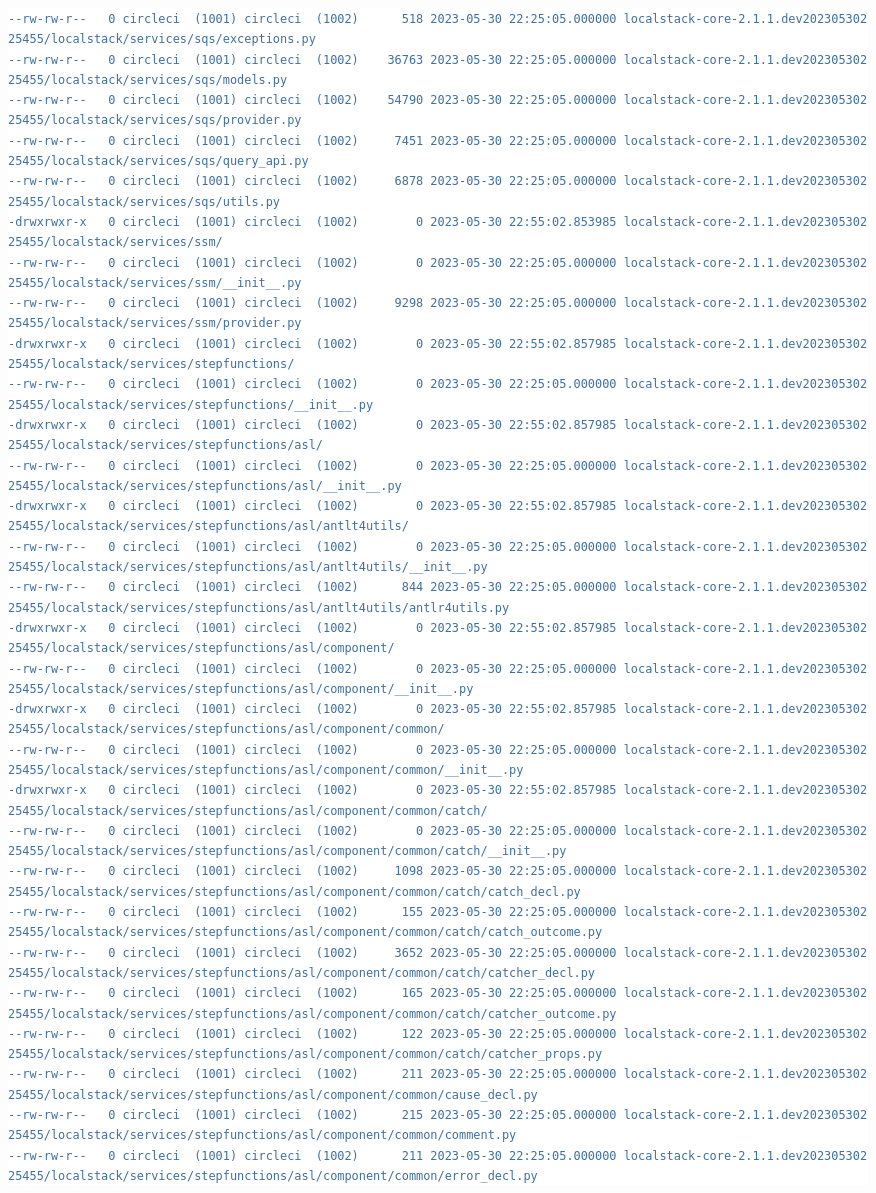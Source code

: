 ```diff
--rw-rw-r--   0 circleci  (1001) circleci  (1002)      518 2023-05-30 22:25:05.000000 localstack-core-2.1.1.dev20230530225455/localstack/services/sqs/exceptions.py
--rw-rw-r--   0 circleci  (1001) circleci  (1002)    36763 2023-05-30 22:25:05.000000 localstack-core-2.1.1.dev20230530225455/localstack/services/sqs/models.py
--rw-rw-r--   0 circleci  (1001) circleci  (1002)    54790 2023-05-30 22:25:05.000000 localstack-core-2.1.1.dev20230530225455/localstack/services/sqs/provider.py
--rw-rw-r--   0 circleci  (1001) circleci  (1002)     7451 2023-05-30 22:25:05.000000 localstack-core-2.1.1.dev20230530225455/localstack/services/sqs/query_api.py
--rw-rw-r--   0 circleci  (1001) circleci  (1002)     6878 2023-05-30 22:25:05.000000 localstack-core-2.1.1.dev20230530225455/localstack/services/sqs/utils.py
-drwxrwxr-x   0 circleci  (1001) circleci  (1002)        0 2023-05-30 22:55:02.853985 localstack-core-2.1.1.dev20230530225455/localstack/services/ssm/
--rw-rw-r--   0 circleci  (1001) circleci  (1002)        0 2023-05-30 22:25:05.000000 localstack-core-2.1.1.dev20230530225455/localstack/services/ssm/__init__.py
--rw-rw-r--   0 circleci  (1001) circleci  (1002)     9298 2023-05-30 22:25:05.000000 localstack-core-2.1.1.dev20230530225455/localstack/services/ssm/provider.py
-drwxrwxr-x   0 circleci  (1001) circleci  (1002)        0 2023-05-30 22:55:02.857985 localstack-core-2.1.1.dev20230530225455/localstack/services/stepfunctions/
--rw-rw-r--   0 circleci  (1001) circleci  (1002)        0 2023-05-30 22:25:05.000000 localstack-core-2.1.1.dev20230530225455/localstack/services/stepfunctions/__init__.py
-drwxrwxr-x   0 circleci  (1001) circleci  (1002)        0 2023-05-30 22:55:02.857985 localstack-core-2.1.1.dev20230530225455/localstack/services/stepfunctions/asl/
--rw-rw-r--   0 circleci  (1001) circleci  (1002)        0 2023-05-30 22:25:05.000000 localstack-core-2.1.1.dev20230530225455/localstack/services/stepfunctions/asl/__init__.py
-drwxrwxr-x   0 circleci  (1001) circleci  (1002)        0 2023-05-30 22:55:02.857985 localstack-core-2.1.1.dev20230530225455/localstack/services/stepfunctions/asl/antlt4utils/
--rw-rw-r--   0 circleci  (1001) circleci  (1002)        0 2023-05-30 22:25:05.000000 localstack-core-2.1.1.dev20230530225455/localstack/services/stepfunctions/asl/antlt4utils/__init__.py
--rw-rw-r--   0 circleci  (1001) circleci  (1002)      844 2023-05-30 22:25:05.000000 localstack-core-2.1.1.dev20230530225455/localstack/services/stepfunctions/asl/antlt4utils/antlr4utils.py
-drwxrwxr-x   0 circleci  (1001) circleci  (1002)        0 2023-05-30 22:55:02.857985 localstack-core-2.1.1.dev20230530225455/localstack/services/stepfunctions/asl/component/
--rw-rw-r--   0 circleci  (1001) circleci  (1002)        0 2023-05-30 22:25:05.000000 localstack-core-2.1.1.dev20230530225455/localstack/services/stepfunctions/asl/component/__init__.py
-drwxrwxr-x   0 circleci  (1001) circleci  (1002)        0 2023-05-30 22:55:02.857985 localstack-core-2.1.1.dev20230530225455/localstack/services/stepfunctions/asl/component/common/
--rw-rw-r--   0 circleci  (1001) circleci  (1002)        0 2023-05-30 22:25:05.000000 localstack-core-2.1.1.dev20230530225455/localstack/services/stepfunctions/asl/component/common/__init__.py
-drwxrwxr-x   0 circleci  (1001) circleci  (1002)        0 2023-05-30 22:55:02.857985 localstack-core-2.1.1.dev20230530225455/localstack/services/stepfunctions/asl/component/common/catch/
--rw-rw-r--   0 circleci  (1001) circleci  (1002)        0 2023-05-30 22:25:05.000000 localstack-core-2.1.1.dev20230530225455/localstack/services/stepfunctions/asl/component/common/catch/__init__.py
--rw-rw-r--   0 circleci  (1001) circleci  (1002)     1098 2023-05-30 22:25:05.000000 localstack-core-2.1.1.dev20230530225455/localstack/services/stepfunctions/asl/component/common/catch/catch_decl.py
--rw-rw-r--   0 circleci  (1001) circleci  (1002)      155 2023-05-30 22:25:05.000000 localstack-core-2.1.1.dev20230530225455/localstack/services/stepfunctions/asl/component/common/catch/catch_outcome.py
--rw-rw-r--   0 circleci  (1001) circleci  (1002)     3652 2023-05-30 22:25:05.000000 localstack-core-2.1.1.dev20230530225455/localstack/services/stepfunctions/asl/component/common/catch/catcher_decl.py
--rw-rw-r--   0 circleci  (1001) circleci  (1002)      165 2023-05-30 22:25:05.000000 localstack-core-2.1.1.dev20230530225455/localstack/services/stepfunctions/asl/component/common/catch/catcher_outcome.py
--rw-rw-r--   0 circleci  (1001) circleci  (1002)      122 2023-05-30 22:25:05.000000 localstack-core-2.1.1.dev20230530225455/localstack/services/stepfunctions/asl/component/common/catch/catcher_props.py
--rw-rw-r--   0 circleci  (1001) circleci  (1002)      211 2023-05-30 22:25:05.000000 localstack-core-2.1.1.dev20230530225455/localstack/services/stepfunctions/asl/component/common/cause_decl.py
--rw-rw-r--   0 circleci  (1001) circleci  (1002)      215 2023-05-30 22:25:05.000000 localstack-core-2.1.1.dev20230530225455/localstack/services/stepfunctions/asl/component/common/comment.py
--rw-rw-r--   0 circleci  (1001) circleci  (1002)      211 2023-05-30 22:25:05.000000 localstack-core-2.1.1.dev20230530225455/localstack/services/stepfunctions/asl/component/common/error_decl.py
```